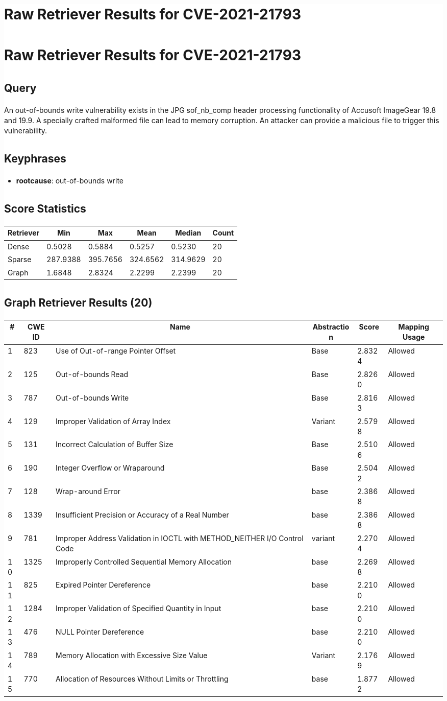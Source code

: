 # Raw Retriever Results for CVE-2021-21793

# Raw Retriever Results for CVE-2021-21793

## Query
An out-of-bounds write vulnerability exists in the JPG sof_nb_comp header processing functionality of Accusoft ImageGear 19.8 and 19.9. A specially crafted malformed file can lead to memory corruption. An attacker can provide a malicious file to trigger this vulnerability.

## Keyphrases
- **rootcause**: out-of-bounds write

## Score Statistics
| Retriever | Min | Max | Mean | Median | Count |
|-----------|-----|-----|------|--------|-------|
| Dense | 0.5028 | 0.5884 | 0.5257 | 0.5230 | 20 |
| Sparse | 287.9388 | 395.7656 | 324.6562 | 314.9629 | 20 |
| Graph | 1.6848 | 2.8324 | 2.2299 | 2.2399 | 20 |

## Graph Retriever Results (20)
| # | CWE ID | Name | Abstraction | Score | Mapping Usage |
|---|--------|------|-------------|-------|---------------|
| 1 | 823 | Use of Out-of-range Pointer Offset | Base | 2.8324 | Allowed |
| 2 | 125 | Out-of-bounds Read | Base | 2.8260 | Allowed |
| 3 | 787 | Out-of-bounds Write | Base | 2.8163 | Allowed |
| 4 | 129 | Improper Validation of Array Index | Variant | 2.5798 | Allowed |
| 5 | 131 | Incorrect Calculation of Buffer Size | Base | 2.5106 | Allowed |
| 6 | 190 | Integer Overflow or Wraparound | Base | 2.5042 | Allowed |
| 7 | 128 | Wrap-around Error | base | 2.3868 | Allowed |
| 8 | 1339 | Insufficient Precision or Accuracy of a Real Number | base | 2.3868 | Allowed |
| 9 | 781 | Improper Address Validation in IOCTL with METHOD_NEITHER I/O Control Code | variant | 2.2704 | Allowed |
| 10 | 1325 | Improperly Controlled Sequential Memory Allocation | base | 2.2698 | Allowed |
| 11 | 825 | Expired Pointer Dereference | base | 2.2100 | Allowed |
| 12 | 1284 | Improper Validation of Specified Quantity in Input | base | 2.2100 | Allowed |
| 13 | 476 | NULL Pointer Dereference | base | 2.2100 | Allowed |
| 14 | 789 | Memory Allocation with Excessive Size Value | Variant | 2.1769 | Allowed |
| 15 | 770 | Allocation of Resources Without Limits or Throttling | base | 1.8772 | Allowed |
